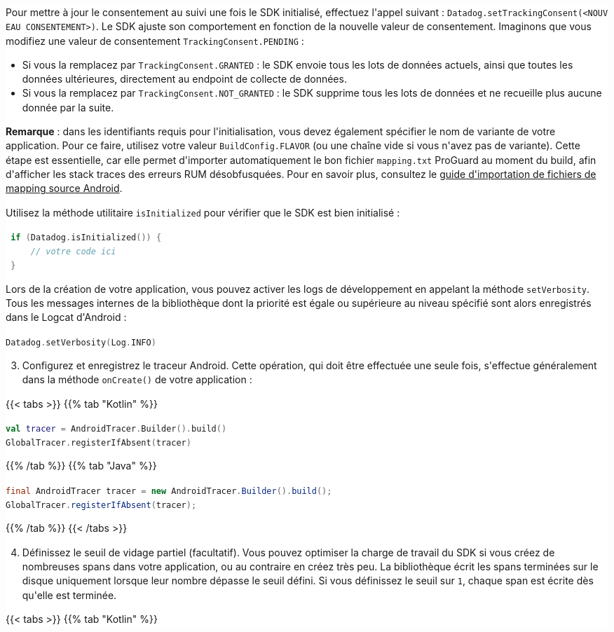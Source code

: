    Pour mettre à jour le consentement au suivi une fois le SDK initialisé, effectuez l'appel suivant : `Datadog.setTrackingConsent(<NOUVEAU CONSENTEMENT>)`.
   Le SDK ajuste son comportement en fonction de la nouvelle valeur de consentement. Imaginons que vous modifiez une valeur de consentement `TrackingConsent.PENDING` :
   * Si vous la remplacez par `TrackingConsent.GRANTED` : le SDK envoie tous les lots de données actuels, ainsi que toutes les données ultérieures, directement au endpoint de collecte de données.
   * Si vous la remplacez par `TrackingConsent.NOT_GRANTED` : le SDK supprime tous les lots de données et ne recueille plus aucune donnée par la suite.

**Remarque** : dans les identifiants requis pour l'initialisation, vous devez également spécifier le nom de variante de votre application. Pour ce faire, utilisez votre valeur `BuildConfig.FLAVOR` (ou une chaîne vide si vous n'avez pas de variante). Cette étape est essentielle, car elle permet d'importer automatiquement le bon fichier `mapping.txt` ProGuard au moment du build, afin d'afficher les stack traces des erreurs RUM désobfusquées. Pour en savoir plus, consultez le [guide d'importation de fichiers de mapping source Android][8].

   Utilisez la méthode utilitaire `isInitialized` pour vérifier que le SDK est bien initialisé :

   ```kotlin
    if (Datadog.isInitialized()) {
        // votre code ici
    }
   ```
   Lors de la création de votre application, vous pouvez activer les logs de développement en appelant la méthode `setVerbosity`. Tous les messages internes de la bibliothèque dont la priorité est égale ou supérieure au niveau spécifié sont alors enregistrés dans le Logcat d'Android :
   ```kotlin
   Datadog.setVerbosity(Log.INFO)
   ```

3. Configurez et enregistrez le traceur Android. Cette opération, qui doit être effectuée une seule fois, s'effectue généralement dans la méthode `onCreate()` de votre application :

{{< tabs >}}
{{% tab "Kotlin" %}}
```kotlin
val tracer = AndroidTracer.Builder().build()
GlobalTracer.registerIfAbsent(tracer)
```
{{% /tab %}} 
{{% tab "Java" %}}
```java
final AndroidTracer tracer = new AndroidTracer.Builder().build();
GlobalTracer.registerIfAbsent(tracer);
```
{{% /tab %}}
{{< /tabs >}}

4. Définissez le seuil de vidage partiel (facultatif). Vous pouvez optimiser la charge de travail du SDK si vous créez de nombreuses spans dans votre application, ou au contraire en créez très peu. La bibliothèque écrit les spans terminées sur le disque uniquement lorsque leur nombre dépasse le seuil défini. Si vous définissez le seuil sur `1`, chaque span est écrite dès qu'elle est terminée.

{{< tabs >}} 
{{% tab "Kotlin" %}}


[1]: https://docs.datadoghq.com/tracing/visualization/#trace
[2]: https://github.com/DataDog/dd-sdk-android
[3]: https://docs.datadoghq.com/tracing/visualization/#spans
[4]: https://docs.datadoghq.com/account_management/api-app-keys/#client-tokens
[5]: https://docs.datadoghq.com/account_management/api-app-keys/#api-keys
[6]: https://square.github.io/okhttp/interceptors/
[7]: https://docs.datadoghq.com/real_user_monitoring/android/?tab=us
[8]: https://github.com/opentracing-contrib/java-rxjava
[9]: https://github.com/square/retrofit/tree/master/retrofit-adapters/rxjava3